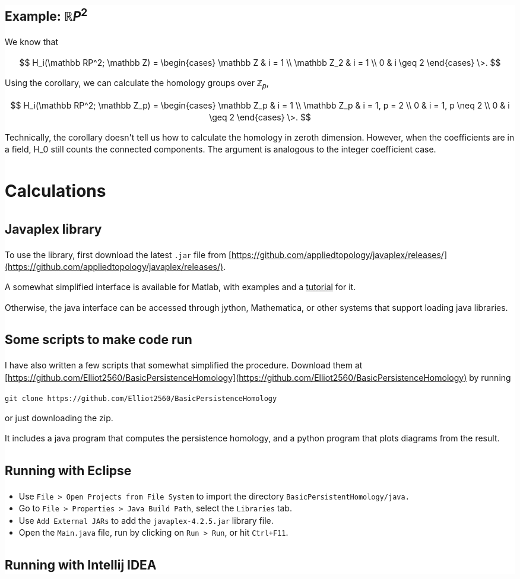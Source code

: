 ## Example: $\mathbb RP^2$

We know that 

$$ H_i(\mathbb RP^2; \mathbb Z) = \begin{cases} \mathbb Z & i = 1 \\ \mathbb Z_2 & i = 1 \\ 0 & i \geq 2  \end{cases} \>. $$

Using the corollary, we can calculate the homology groups over $\mathbb Z_p$,

$$ H_i(\mathbb RP^2; \mathbb Z_p) = \begin{cases} \mathbb Z_p & i = 1 \\ \mathbb Z_p & i = 1, p = 2 \\ 0 &  i = 1, p \neq 2 \\ 0 & i \geq 2 \end{cases} \>. $$

<aside class="notes">
    <p>Technically, the corollary doesn't tell us how to calculate the homology in zeroth dimension. However, when the coefficients are in a field, H_0 still counts the connected components. The argument is analogous to the integer coefficient case.</p>
</aside>

# Calculations

## Javaplex library

To use the library, first download the latest `.jar` file from [https://github.com/appliedtopology/javaplex/releases/](https://github.com/appliedtopology/javaplex/releases/).

A somewhat simplified interface is available for Matlab, with examples and a [tutorial](http://www.math.colostate.edu/~adams/research/javaplex_tutorial.pdf) for it.

Otherwise, the java interface can be accessed through jython, Mathematica, or other systems that support loading java libraries.

## Some scripts to make code run

I have also written a few scripts that somewhat simplified the procedure. Download them at [https://github.com/Elliot2560/BasicPersistenceHomology](https://github.com/Elliot2560/BasicPersistenceHomology) by running
```
git clone https://github.com/Elliot2560/BasicPersistenceHomology
```
or just downloading the zip.

It includes a java program that computes the persistence homology, and a python program that plots diagrams from the result.


## Running with Eclipse
- Use `File > Open Projects from File System` to import the directory `BasicPersistentHomology/java.`
- Go to `File > Properties > Java Build Path`, select the `Libraries` tab.
- Use `Add External JARs` to add the `javaplex-4.2.5.jar` library file.
- Open the `Main.java` file, run by clicking on `Run > Run`, or hit `Ctrl+F11`.

## Running with Intellij IDEA
